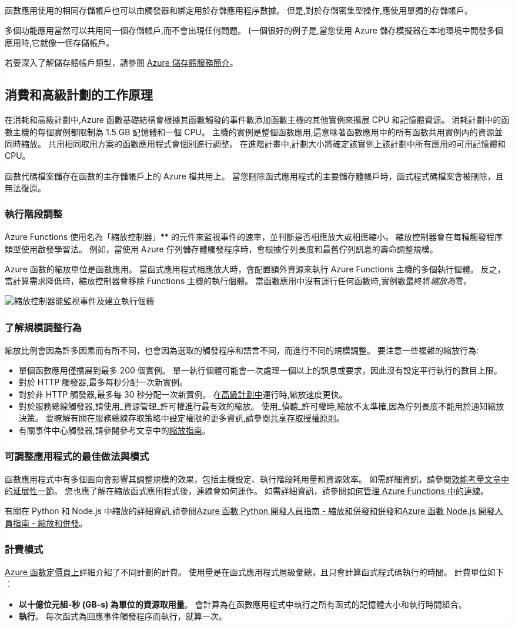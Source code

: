 函數應用使用的相同存儲帳戶也可以由觸發器和綁定用於存儲應用程序數據。 但是,對於存儲密集型操作,應使用單獨的存儲帳戶。  

多個功能應用當然可以共用同一個存儲帳戶,而不會出現任何問題。 (一個很好的例子是,當您使用 Azure 儲存模擬器在本地環境中開發多個應用時,它就像一個存儲帳戶。 



若要深入了解儲存體帳戶類型，請參閱 [Azure 儲存體服務簡介](../storage/common/storage-introduction.md#azure-storage-services)。

## <a name="how-the-consumption-and-premium-plans-work"></a>消費和高級計劃的工作原理

在消耗和高級計劃中,Azure 函數基礎結構會根據其函數觸發的事件數添加函數主機的其他實例來擴展 CPU 和記憶體資源。 消耗計劃中的函數主機的每個實例都限制為 1.5 GB 記憶體和一個 CPU。  主機的實例是整個函數應用,這意味著函數應用中的所有函數共用實例內的資源並同時縮放。 共用相同取用方案的函數應用程式會個別進行調整。  在進階計畫中,計劃大小將確定該實例上該計劃中所有應用的可用記憶體和 CPU。  

函數代碼檔案儲存在函數的主存儲帳戶上的 Azure 檔共用上。 當您刪除函式應用程式的主要儲存體帳戶時，函式程式碼檔案會被刪除，且無法復原。

### <a name="runtime-scaling"></a>執行階段調整

Azure Functions 使用名為「縮放控制器」** 的元件來監視事件的速率，並判斷是否相應放大或相應縮小。 縮放控制器會在每種觸發程序類型使用啟發學習法。 例如，當使用 Azure 佇列儲存體觸發程序時，會根據佇列長度和最舊佇列訊息的壽命調整規模。

Azure 函數的縮放單位是函數應用。 當函式應用程式相應放大時，會配置額外資源來執行 Azure Functions 主機的多個執行個體。 反之，當計算需求降低時，縮放控制器會移除 Functions 主機的執行個體。 當函數應用中沒有運行任何函數時,實例數最終將*縮放為*零。

![縮放控制器能監視事件及建立執行個體](./media/functions-scale/central-listener.png)

### <a name="understanding-scaling-behaviors"></a>了解規模調整行為

縮放比例會因為許多因素而有所不同，也會因為選取的觸發程序和語言不同，而進行不同的規模調整。 要注意一些複雜的縮放行為:

* 單個函數應用僅擴展到最多 200 個實例。 單一執行個體可能會一次處理一個以上的訊息或要求，因此沒有設定平行執行的數目上限。
* 對於 HTTP 觸發器,最多每秒分配一次新實例。
* 對於非 HTTP 觸發器,最多每 30 秒分配一次新實例。 在[高級計劃中](#premium-plan)運行時,縮放速度更快。
* 對於服務總線觸發器,請使用_資源管理_許可權進行最有效的縮放。 使用_偵聽_許可權時,縮放不太準確,因為佇列長度不能用於通知縮放決策。 要瞭解有關在服務總線存取策略中設定權限的更多資訊,請參閱[共享存取授權原則](../service-bus-messaging/service-bus-sas.md#shared-access-authorization-policies)。
* 有關事件中心觸發器,請參閱參考文章中的[縮放指南](functions-bindings-event-hubs-trigger.md#scaling)。 

### <a name="best-practices-and-patterns-for-scalable-apps"></a>可調整應用程式的最佳做法與模式

函數應用程式中有多個面向會影響其調整規模的效果，包括主機設定、執行階段耗用量和資源效率。  如需詳細資訊，請參閱[效能考量文章中的延展性一節](functions-best-practices.md#scalability-best-practices)。 您也應了解在縮放函式應用程式後，連線會如何運作。 如需詳細資訊，請參閱[如何管理 Azure Functions 中的連線](manage-connections.md)。

有關在 Python 和 Node.js 中縮放的詳細資訊,請參閱[Azure 函數 Python 開發人員指南 - 縮放和併發和併發](functions-reference-python.md#scaling-and-concurrency)和[Azure 函數 Node.js 開發人員指南 - 縮放和併發](functions-reference-node.md#scaling-and-concurrency)。

### <a name="billing-model"></a>計費模式

[Azure 函數定價頁上](https://azure.microsoft.com/pricing/details/functions/)詳細介紹了不同計劃的計費。 使用量是在函式應用程式層級彙總，且只會計算函式程式碼執行的時間。 計費單位如下︰

* **以十億位元組-秒 (GB-s) 為單位的資源取用量**。 會計算為在函數應用程式中執行之所有函式的記憶體大小和執行時間組合。 
* **執行**。 每次函式為回應事件觸發程序而執行，就算一次。
